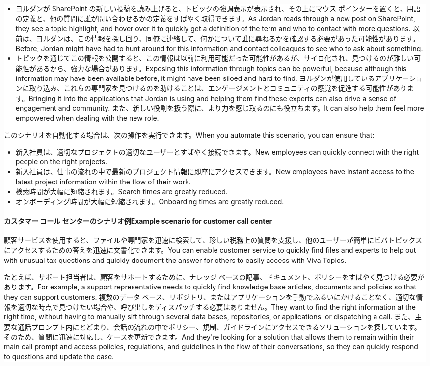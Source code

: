- <span data-ttu-id="d1e11-171">ヨルダンが SharePoint の新しい投稿を読み上げると、トピックの強調表示が表示され、その上にマウス ポインターを置くと、用語の定義と、他の質問に誰が問い合わせるかの定義をすばやく取得できます。</span><span class="sxs-lookup"><span data-stu-id="d1e11-171">As Jordan reads through a new post on SharePoint, they see a topic highlight, and hover over it to quickly get a definition of the term and who to contact with more questions.</span></span> <span data-ttu-id="d1e11-172">以前は、ヨルダンは、この情報を探し回り、同僚に連絡して、何かについて誰に尋ねるかを確認する必要があった可能性があります。</span><span class="sxs-lookup"><span data-stu-id="d1e11-172">Before, Jordan might have had to hunt around for this information and contact colleagues to see who to ask about something.</span></span>
- <span data-ttu-id="d1e11-173">トピックを通じてこの情報を公開すると、この情報は以前に利用可能だった可能性があるが、サイロ化され、見つけるのが難しい可能性があるから、強力な場合があります。</span><span class="sxs-lookup"><span data-stu-id="d1e11-173">Exposing this information through topics can be powerful, because although this information may have been available before, it might have been siloed and hard to find.</span></span> <span data-ttu-id="d1e11-174">ヨルダンが使用しているアプリケーションに取り込み、これらの専門家を見つけるのを助けることは、エンゲージメントとコミュニティの感覚を促進する可能性があります。</span><span class="sxs-lookup"><span data-stu-id="d1e11-174">Bringing it into the applications that Jordan is using and helping them find these experts can also drive a sense of engagement and community.</span></span> <span data-ttu-id="d1e11-175">また、新しい役割を扱う際に、より力を感じ取るのにも役立ちます。</span><span class="sxs-lookup"><span data-stu-id="d1e11-175">It can also help them feel more empowered when dealing with the new role.</span></span>

<span data-ttu-id="d1e11-176">このシナリオを自動化する場合は、次の操作を実行できます。</span><span class="sxs-lookup"><span data-stu-id="d1e11-176">When you automate this scenario, you can ensure that:</span></span>

- <span data-ttu-id="d1e11-177">新入社員は、適切なプロジェクトの適切なユーザーとすばやく接続できます。</span><span class="sxs-lookup"><span data-stu-id="d1e11-177">New employees can quickly connect with the right people on the right projects.</span></span>
- <span data-ttu-id="d1e11-178">新入社員は、仕事の流れの中で最新のプロジェクト情報に即座にアクセスできます。</span><span class="sxs-lookup"><span data-stu-id="d1e11-178">New employees have instant access to the latest project information within the flow of their work.</span></span>
- <span data-ttu-id="d1e11-179">検索時間が大幅に短縮されます。</span><span class="sxs-lookup"><span data-stu-id="d1e11-179">Search times are greatly reduced.</span></span>
- <span data-ttu-id="d1e11-180">オンボーディング時間が大幅に短縮されます。</span><span class="sxs-lookup"><span data-stu-id="d1e11-180">Onboarding times are greatly reduced.</span></span>

#### <a name="example-scenario-for-customer-call-center"></a><span data-ttu-id="d1e11-181">カスタマー コール センターのシナリオ例</span><span class="sxs-lookup"><span data-stu-id="d1e11-181">Example scenario for customer call center</span></span>

<span data-ttu-id="d1e11-182">顧客サービスを使用すると、ファイルや専門家を迅速に検索して、珍しい税務上の質問を支援し、他のユーザーが簡単にビバトピックスにアクセスするための答えを迅速に文書化できます。</span><span class="sxs-lookup"><span data-stu-id="d1e11-182">You can enable customer service to quickly find files and experts to help out with unusual tax questions and quickly document the answer for others to easily access with Viva Topics.</span></span>

<span data-ttu-id="d1e11-183">たとえば、サポート担当者は、顧客をサポートするために、ナレッジ ベースの記事、ドキュメント、ポリシーをすばやく見つける必要があります。</span><span class="sxs-lookup"><span data-stu-id="d1e11-183">For example, a support representative needs to quickly find knowledge base articles, documents and policies so that they can support customers.</span></span> <span data-ttu-id="d1e11-184">複数のデータ ベース、リポジトリ、またはアプリケーションを手動でふるいにかけることなく、適切な情報を適切な時点で見つけたい場合や、呼び出しをディスパッチする必要はありません。</span><span class="sxs-lookup"><span data-stu-id="d1e11-184">They want to find the right information at the right time, without having to manually sift through several data bases, repositories, or applications, or dispatching a call.</span></span> <span data-ttu-id="d1e11-185">また、主要な通話プロンプト内にとどまり、会話の流れの中でポリシー、規制、ガイドラインにアクセスできるソリューションを探しています。そのため、質問に迅速に対応し、ケースを更新できます。</span><span class="sxs-lookup"><span data-stu-id="d1e11-185">And they're looking for a solution that allows them to remain within their main call prompt and access policies, regulations, and guidelines in the flow of their conversations, so they can quickly respond to questions and update the case.</span></span>
